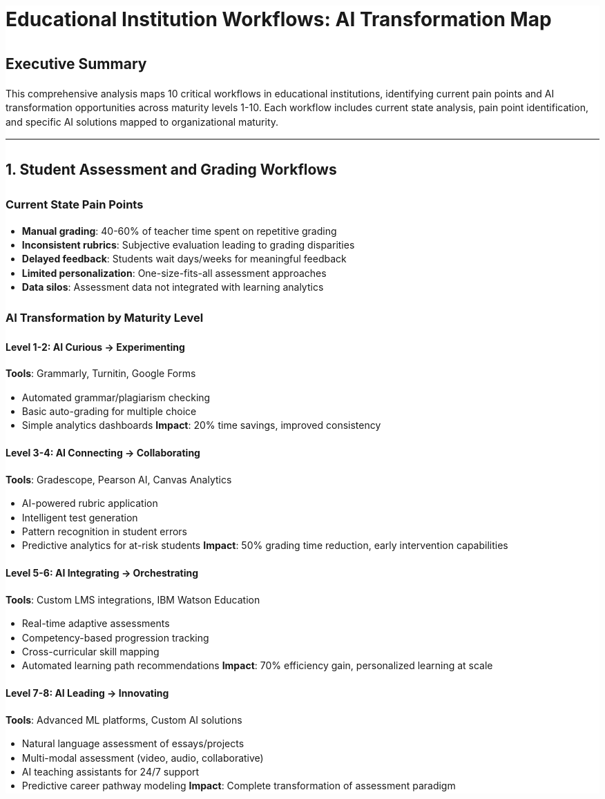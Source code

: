 # Educational Institution Workflows: AI Transformation Map

## Executive Summary

This comprehensive analysis maps 10 critical workflows in educational institutions, identifying current pain points and AI transformation opportunities across maturity levels 1-10. Each workflow includes current state analysis, pain point identification, and specific AI solutions mapped to organizational maturity.

---

## 1. Student Assessment and Grading Workflows

### Current State Pain Points
- **Manual grading**: 40-60% of teacher time spent on repetitive grading
- **Inconsistent rubrics**: Subjective evaluation leading to grading disparities
- **Delayed feedback**: Students wait days/weeks for meaningful feedback
- **Limited personalization**: One-size-fits-all assessment approaches
- **Data silos**: Assessment data not integrated with learning analytics

### AI Transformation by Maturity Level

#### Level 1-2: AI Curious → Experimenting
**Tools**: Grammarly, Turnitin, Google Forms
- Automated grammar/plagiarism checking
- Basic auto-grading for multiple choice
- Simple analytics dashboards
**Impact**: 20% time savings, improved consistency

#### Level 3-4: AI Connecting → Collaborating
**Tools**: Gradescope, Pearson AI, Canvas Analytics
- AI-powered rubric application
- Intelligent test generation
- Pattern recognition in student errors
- Predictive analytics for at-risk students
**Impact**: 50% grading time reduction, early intervention capabilities

#### Level 5-6: AI Integrating → Orchestrating
**Tools**: Custom LMS integrations, IBM Watson Education
- Real-time adaptive assessments
- Competency-based progression tracking
- Cross-curricular skill mapping
- Automated learning path recommendations
**Impact**: 70% efficiency gain, personalized learning at scale

#### Level 7-8: AI Leading → Innovating
**Tools**: Advanced ML platforms, Custom AI solutions
- Natural language assessment of essays/projects
- Multi-modal assessment (video, audio, collaborative)
- AI teaching assistants for 24/7 support
- Predictive career pathway modeling
**Impact**: Complete transformation of assessment paradigm

